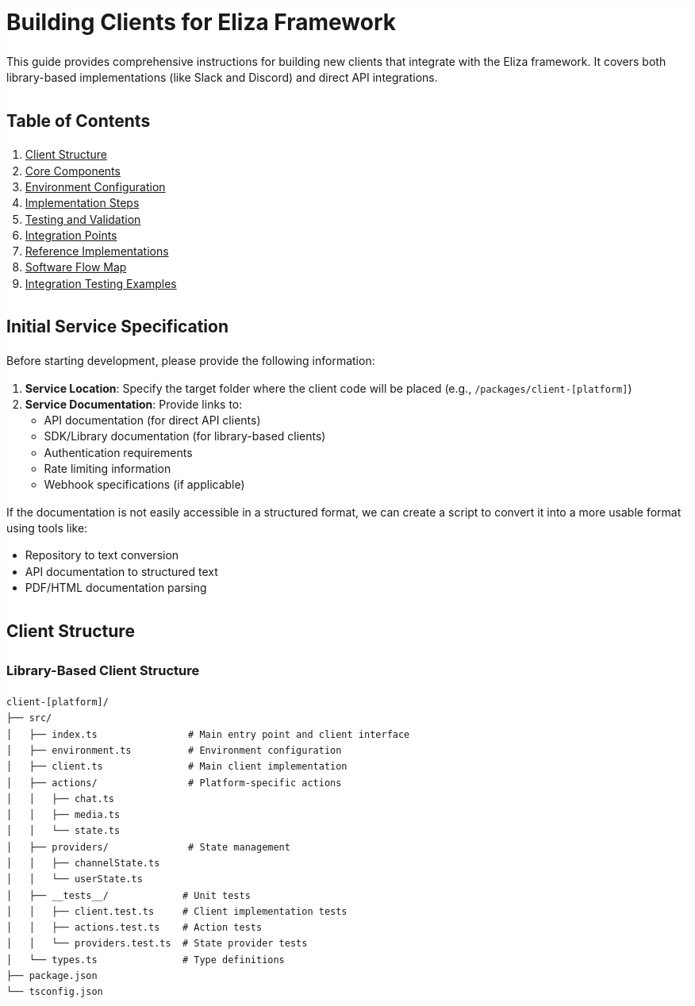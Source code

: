 # Building Clients for Eliza Framework

This guide provides comprehensive instructions for building new clients that integrate with the Eliza framework. It covers both library-based implementations (like Slack and Discord) and direct API integrations.

## Table of Contents
1. [Client Structure](#client-structure)
2. [Core Components](#core-components)
3. [Environment Configuration](#environment-configuration)
4. [Implementation Steps](#implementation-steps)
5. [Testing and Validation](#testing-and-validation)
6. [Integration Points](#integration-points)
7. [Reference Implementations](#reference-implementations)
8. [Software Flow Map](#software-flow-map)
9. [Integration Testing Examples](#integration-testing-examples)

## Initial Service Specification

Before starting development, please provide the following information:

1. **Service Location**: Specify the target folder where the client code will be placed (e.g., `/packages/client-[platform]`)
2. **Service Documentation**: Provide links to:
   - API documentation (for direct API clients)
   - SDK/Library documentation (for library-based clients)
   - Authentication requirements
   - Rate limiting information
   - Webhook specifications (if applicable)

If the documentation is not easily accessible in a structured format, we can create a script to convert it into a more usable format using tools like:
- Repository to text conversion
- API documentation to structured text
- PDF/HTML documentation parsing

## Client Structure

### Library-Based Client Structure
```
client-[platform]/
├── src/
│   ├── index.ts                # Main entry point and client interface
│   ├── environment.ts          # Environment configuration
│   ├── client.ts               # Main client implementation
│   ├── actions/                # Platform-specific actions
│   │   ├── chat.ts
│   │   ├── media.ts
│   │   └── state.ts
│   ├── providers/              # State management
│   │   ├── channelState.ts
│   │   └── userState.ts
│   ├── __tests__/             # Unit tests
│   │   ├── client.test.ts     # Client implementation tests
│   │   ├── actions.test.ts    # Action tests
│   │   └── providers.test.ts  # State provider tests
│   └── types.ts               # Type definitions
├── package.json
└── tsconfig.json
```
